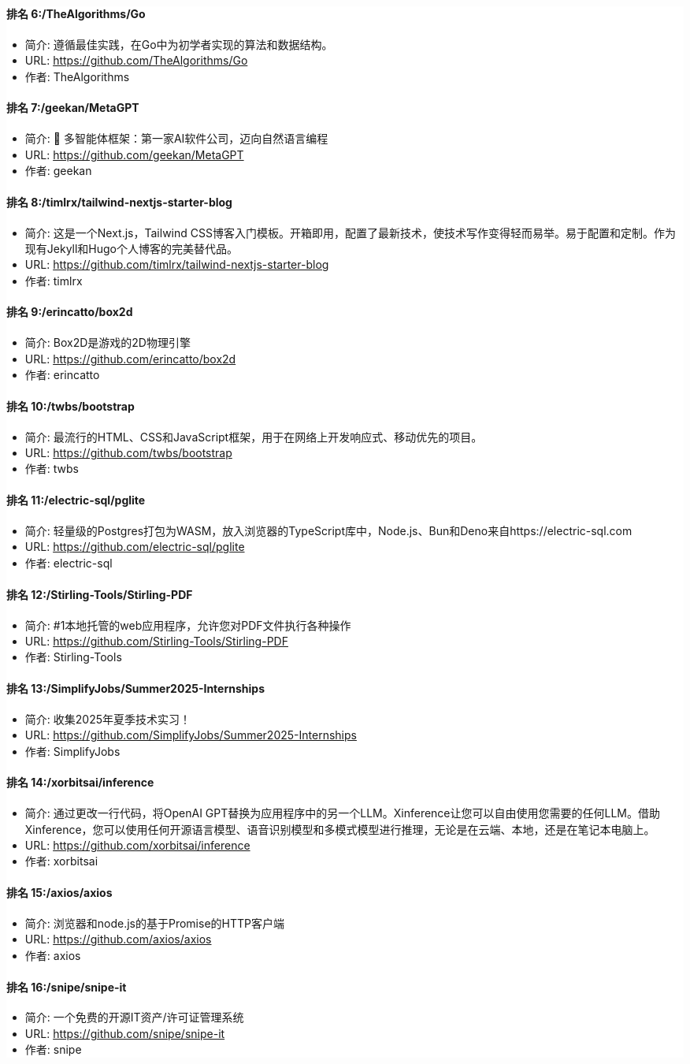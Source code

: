 #### 排名 6:/TheAlgorithms/Go
- 简介: 遵循最佳实践，在Go中为初学者实现的算法和数据结构。
- URL: https://github.com/TheAlgorithms/Go
- 作者: TheAlgorithms 

#### 排名 7:/geekan/MetaGPT
- 简介: 🌟 多智能体框架：第一家AI软件公司，迈向自然语言编程
- URL: https://github.com/geekan/MetaGPT
- 作者: geekan 

#### 排名 8:/timlrx/tailwind-nextjs-starter-blog
- 简介: 这是一个Next.js，Tailwind CSS博客入门模板。开箱即用，配置了最新技术，使技术写作变得轻而易举。易于配置和定制。作为现有Jekyll和Hugo个人博客的完美替代品。
- URL: https://github.com/timlrx/tailwind-nextjs-starter-blog
- 作者: timlrx 

#### 排名 9:/erincatto/box2d
- 简介: Box2D是游戏的2D物理引擎
- URL: https://github.com/erincatto/box2d
- 作者: erincatto 

#### 排名 10:/twbs/bootstrap
- 简介: 最流行的HTML、CSS和JavaScript框架，用于在网络上开发响应式、移动优先的项目。
- URL: https://github.com/twbs/bootstrap
- 作者: twbs 

#### 排名 11:/electric-sql/pglite
- 简介: 轻量级的Postgres打包为WASM，放入浏览器的TypeScript库中，Node.js、Bun和Deno来自https://electric-sql.com
- URL: https://github.com/electric-sql/pglite
- 作者: electric-sql 

#### 排名 12:/Stirling-Tools/Stirling-PDF
- 简介: #1本地托管的web应用程序，允许您对PDF文件执行各种操作
- URL: https://github.com/Stirling-Tools/Stirling-PDF
- 作者: Stirling-Tools 

#### 排名 13:/SimplifyJobs/Summer2025-Internships
- 简介: 收集2025年夏季技术实习！
- URL: https://github.com/SimplifyJobs/Summer2025-Internships
- 作者: SimplifyJobs 

#### 排名 14:/xorbitsai/inference
- 简介: 通过更改一行代码，将OpenAI GPT替换为应用程序中的另一个LLM。Xinference让您可以自由使用您需要的任何LLM。借助Xinference，您可以使用任何开源语言模型、语音识别模型和多模式模型进行推理，无论是在云端、本地，还是在笔记本电脑上。
- URL: https://github.com/xorbitsai/inference
- 作者: xorbitsai 

#### 排名 15:/axios/axios
- 简介: 浏览器和node.js的基于Promise的HTTP客户端
- URL: https://github.com/axios/axios
- 作者: axios 

#### 排名 16:/snipe/snipe-it
- 简介: 一个免费的开源IT资产/许可证管理系统
- URL: https://github.com/snipe/snipe-it
- 作者: snipe 
